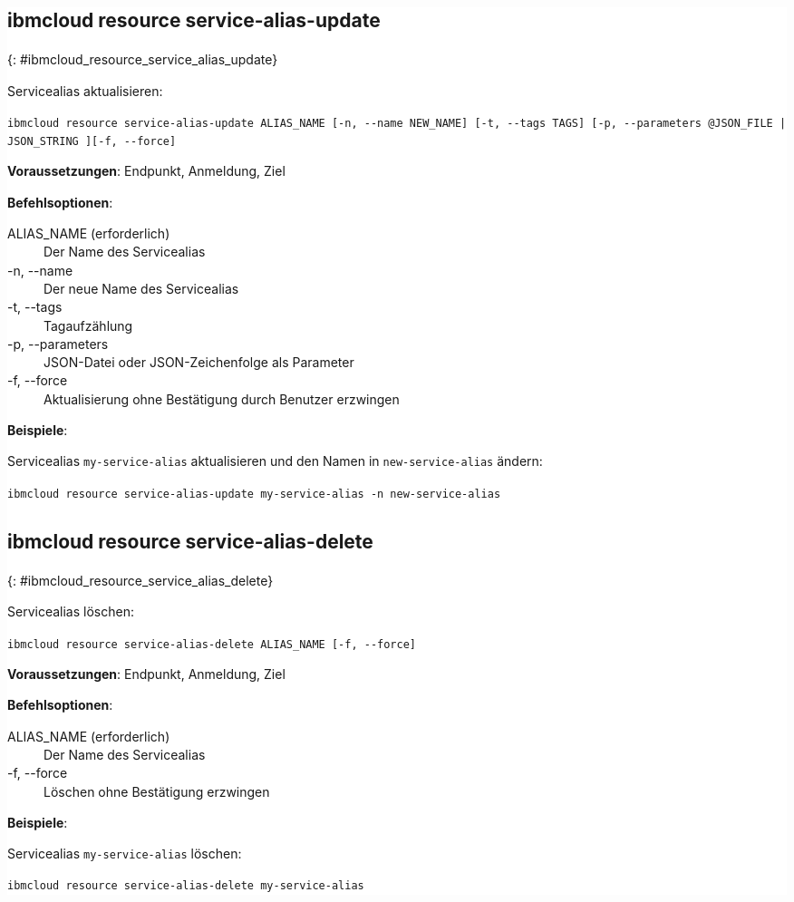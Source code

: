 ## ibmcloud resource service-alias-update
{: #ibmcloud_resource_service_alias_update}

Servicealias aktualisieren:
```
ibmcloud resource service-alias-update ALIAS_NAME [-n, --name NEW_NAME] [-t, --tags TAGS] [-p, --parameters @JSON_FILE | JSON_STRING ][-f, --force]
```

<strong>Voraussetzungen</strong>: Endpunkt, Anmeldung, Ziel

<strong>Befehlsoptionen</strong>:
<dl>
  <dt>ALIAS_NAME (erforderlich)</dt>
  <dd>Der Name des Servicealias</dd>
  <dt>-n, --name</dt>
  <dd>Der neue Name des Servicealias</dd>
  <dt>-t, --tags</dt>
  <dd>Tagaufzählung</dd>
  <dt>-p, --parameters</dt>
  <dd>JSON-Datei oder JSON-Zeichenfolge als Parameter</dd>
  <dt>-f, --force</dt>
  <dd>Aktualisierung ohne Bestätigung durch Benutzer erzwingen</dd>
</dl>

<strong>Beispiele</strong>:

Servicealias `my-service-alias` aktualisieren und den Namen in `new-service-alias` ändern:
```
ibmcloud resource service-alias-update my-service-alias -n new-service-alias
```

## ibmcloud resource service-alias-delete
{: #ibmcloud_resource_service_alias_delete}

Servicealias löschen:
```
ibmcloud resource service-alias-delete ALIAS_NAME [-f, --force]
```

<strong>Voraussetzungen</strong>: Endpunkt, Anmeldung, Ziel

<strong>Befehlsoptionen</strong>:
<dl>
  <dt>ALIAS_NAME (erforderlich)</dt>
  <dd>Der Name des Servicealias</dd>
  <dt>-f, --force</dt>
  <dd>Löschen ohne Bestätigung erzwingen</dd>
</dl>

<strong>Beispiele</strong>:

Servicealias `my-service-alias` löschen:
```
ibmcloud resource service-alias-delete my-service-alias
```
